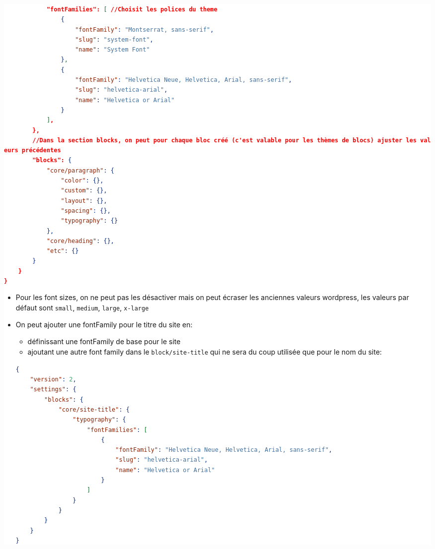 ```json
            "fontFamilies": [ //Choisit les polices du theme
                {
                    "fontFamily": "Montserrat, sans-serif",
                    "slug": "system-font",
                    "name": "System Font"
                },
                {
                    "fontFamily": "Helvetica Neue, Helvetica, Arial, sans-serif",
                    "slug": "helvetica-arial",
                    "name": "Helvetica or Arial"
                }
            ], 
        },
        //Dans la section blocks, on peut pour chaque bloc créé (c'est valable pour les thèmes de blocs) ajuster les valeurs précédentes
        "blocks": {
            "core/paragraph": {
                "color": {},
                "custom": {},
                "layout": {},
                "spacing": {},
                "typography": {}
            },
            "core/heading": {},
            "etc": {}
        }
    }
}
```
- Pour les font sizes, on ne peut pas les désactiver mais on peut écraser les anciennes valeurs wordpress, les valeurs par défaut sont ``small``, ``medium``, ``large``, ``x-large``

- On peut ajouter une fontFamily pour le titre du site en:
    - définissant une fontFamily de base pour le site
    - ajoutant une autre font family dans le ``block/site-title`` qui ne sera du coup utilisée que pour le nom du site:
    ```json
    {
        "version": 2,
        "settings": {
            "blocks": {
                "core/site-title": {
                    "typography": {
                        "fontFamilies": [
                            {
                                "fontFamily": "Helvetica Neue, Helvetica, Arial, sans-serif",
                                "slug": "helvetica-arial",
                                "name": "Helvetica or Arial"
                            }
                        ]
                    }
                }
            }
        }
    }
    ```
